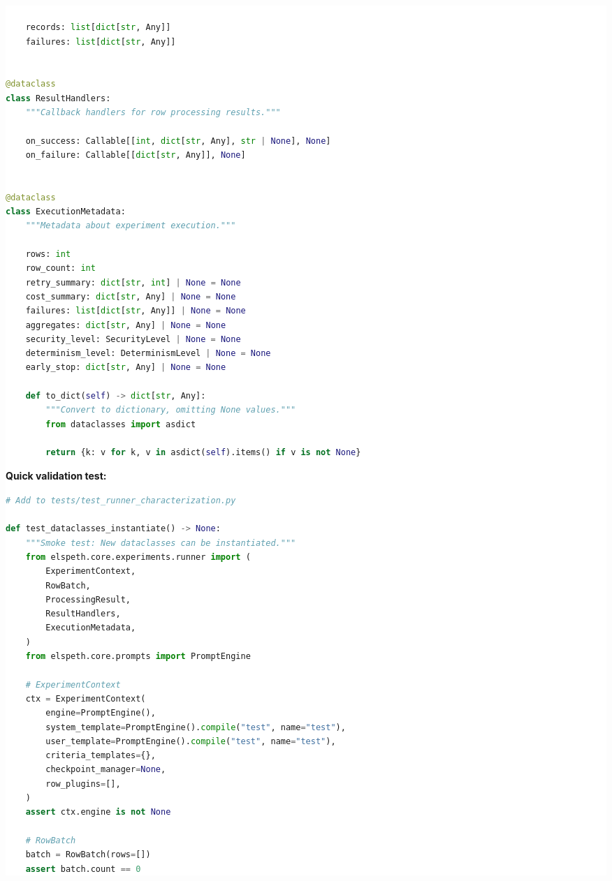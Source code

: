 ```python

    records: list[dict[str, Any]]
    failures: list[dict[str, Any]]


@dataclass
class ResultHandlers:
    """Callback handlers for row processing results."""

    on_success: Callable[[int, dict[str, Any], str | None], None]
    on_failure: Callable[[dict[str, Any]], None]


@dataclass
class ExecutionMetadata:
    """Metadata about experiment execution."""

    rows: int
    row_count: int
    retry_summary: dict[str, int] | None = None
    cost_summary: dict[str, Any] | None = None
    failures: list[dict[str, Any]] | None = None
    aggregates: dict[str, Any] | None = None
    security_level: SecurityLevel | None = None
    determinism_level: DeterminismLevel | None = None
    early_stop: dict[str, Any] | None = None

    def to_dict(self) -> dict[str, Any]:
        """Convert to dictionary, omitting None values."""
        from dataclasses import asdict

        return {k: v for k, v in asdict(self).items() if v is not None}
```

**Quick validation test:**
```python
# Add to tests/test_runner_characterization.py

def test_dataclasses_instantiate() -> None:
    """Smoke test: New dataclasses can be instantiated."""
    from elspeth.core.experiments.runner import (
        ExperimentContext,
        RowBatch,
        ProcessingResult,
        ResultHandlers,
        ExecutionMetadata,
    )
    from elspeth.core.prompts import PromptEngine

    # ExperimentContext
    ctx = ExperimentContext(
        engine=PromptEngine(),
        system_template=PromptEngine().compile("test", name="test"),
        user_template=PromptEngine().compile("test", name="test"),
        criteria_templates={},
        checkpoint_manager=None,
        row_plugins=[],
    )
    assert ctx.engine is not None

    # RowBatch
    batch = RowBatch(rows=[])
    assert batch.count == 0

```